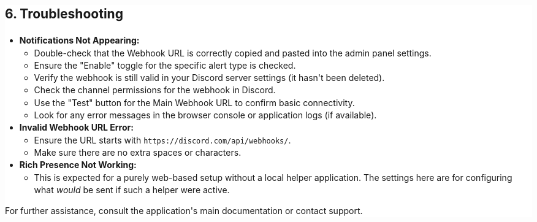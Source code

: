 ## 6. Troubleshooting

*   **Notifications Not Appearing:**
    *   Double-check that the Webhook URL is correctly copied and pasted into the admin panel settings.
    *   Ensure the "Enable" toggle for the specific alert type is checked.
    *   Verify the webhook is still valid in your Discord server settings (it hasn't been deleted).
    *   Check the channel permissions for the webhook in Discord.
    *   Use the "Test" button for the Main Webhook URL to confirm basic connectivity.
    *   Look for any error messages in the browser console or application logs (if available).
*   **Invalid Webhook URL Error:**
    *   Ensure the URL starts with `https://discord.com/api/webhooks/`.
    *   Make sure there are no extra spaces or characters.
*   **Rich Presence Not Working:**
    *   This is expected for a purely web-based setup without a local helper application. The settings here are for configuring what *would* be sent if such a helper were active.

For further assistance, consult the application's main documentation or contact support.
